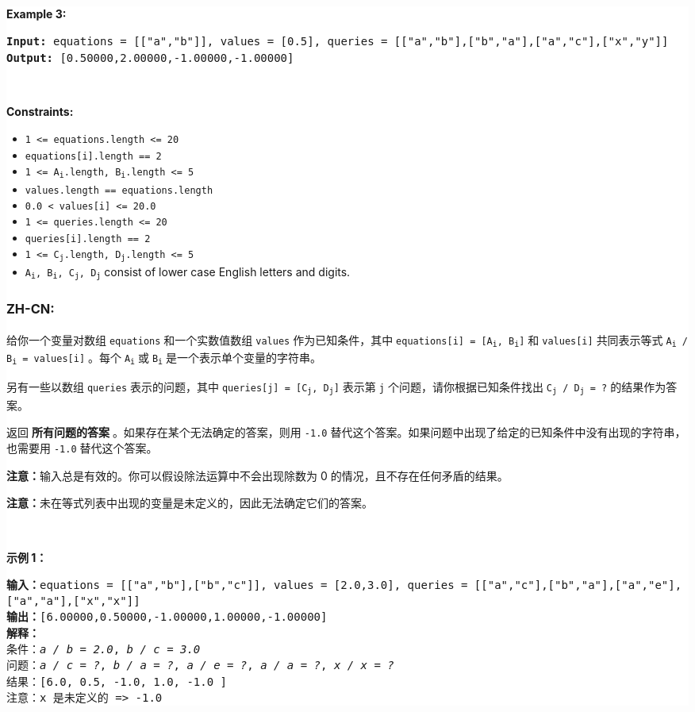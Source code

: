 <p><strong class="example">Example 3:</strong></p>

<pre>
<strong>Input:</strong> equations = [[&quot;a&quot;,&quot;b&quot;]], values = [0.5], queries = [[&quot;a&quot;,&quot;b&quot;],[&quot;b&quot;,&quot;a&quot;],[&quot;a&quot;,&quot;c&quot;],[&quot;x&quot;,&quot;y&quot;]]
<strong>Output:</strong> [0.50000,2.00000,-1.00000,-1.00000]
</pre>

<p>&nbsp;</p>
<p><strong>Constraints:</strong></p>

<ul>
	<li><code>1 &lt;= equations.length &lt;= 20</code></li>
	<li><code>equations[i].length == 2</code></li>
	<li><code>1 &lt;= A<sub>i</sub>.length, B<sub>i</sub>.length &lt;= 5</code></li>
	<li><code>values.length == equations.length</code></li>
	<li><code>0.0 &lt; values[i] &lt;= 20.0</code></li>
	<li><code>1 &lt;= queries.length &lt;= 20</code></li>
	<li><code>queries[i].length == 2</code></li>
	<li><code>1 &lt;= C<sub>j</sub>.length, D<sub>j</sub>.length &lt;= 5</code></li>
	<li><code>A<sub>i</sub>, B<sub>i</sub>, C<sub>j</sub>, D<sub>j</sub></code> consist of lower case English letters and digits.</li>
</ul>


### ZH-CN:
<p>给你一个变量对数组 <code>equations</code> 和一个实数值数组 <code>values</code> 作为已知条件，其中 <code>equations[i] = [A<sub>i</sub>, B<sub>i</sub>]</code> 和 <code>values[i]</code> 共同表示等式 <code>A<sub>i</sub> / B<sub>i</sub> = values[i]</code> 。每个 <code>A<sub>i</sub></code> 或 <code>B<sub>i</sub></code> 是一个表示单个变量的字符串。</p>

<p>另有一些以数组 <code>queries</code> 表示的问题，其中 <code>queries[j] = [C<sub>j</sub>, D<sub>j</sub>]</code> 表示第 <code>j</code> 个问题，请你根据已知条件找出 <code>C<sub>j</sub> / D<sub>j</sub> = ?</code> 的结果作为答案。</p>

<p>返回 <strong>所有问题的答案</strong> 。如果存在某个无法确定的答案，则用 <code>-1.0</code> 替代这个答案。如果问题中出现了给定的已知条件中没有出现的字符串，也需要用 <code>-1.0</code> 替代这个答案。</p>

<p><strong>注意：</strong>输入总是有效的。你可以假设除法运算中不会出现除数为 0 的情况，且不存在任何矛盾的结果。</p>

<p><strong>注意：</strong>未在等式列表中出现的变量是未定义的，因此无法确定它们的答案。</p>

<p>&nbsp;</p>

<p><strong class="example">示例 1：</strong></p>

<pre>
<strong>输入：</strong>equations = [["a","b"],["b","c"]], values = [2.0,3.0], queries = [["a","c"],["b","a"],["a","e"],["a","a"],["x","x"]]
<strong>输出：</strong>[6.00000,0.50000,-1.00000,1.00000,-1.00000]
<strong>解释：</strong>
条件：<em>a / b = 2.0</em>, <em>b / c = 3.0</em>
问题：<em>a / c = ?</em>, <em>b / a = ?</em>, <em>a / e = ?</em>, <em>a / a = ?</em>, <em>x / x = ?</em>
结果：[6.0, 0.5, -1.0, 1.0, -1.0 ]
注意：x 是未定义的 =&gt; -1.0</pre>
